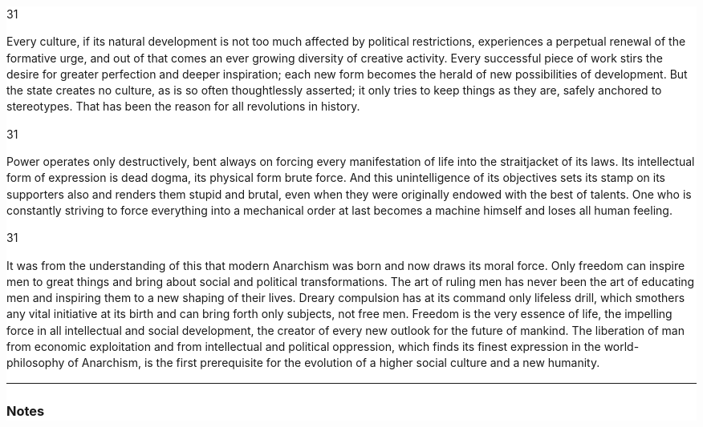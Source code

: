 31

Every culture, if its natural development is not too much affected by political restrictions, experiences a perpetual renewal of the formative urge, and out of that comes an ever growing diversity of creative activity. Every successful piece of work stirs the desire for greater perfection and deeper inspiration; each new form becomes the herald of new possibilities of development. But the state creates no culture, as is so often thoughtlessly asserted; it only tries to keep things as they are, safely anchored to stereotypes. That has been the reason for all revolutions in history.

31

Power operates only destructively, bent always on forcing every manifestation of life into the straitjacket of its laws. Its intellectual form of expression is dead dogma, its physical form brute force. And this unintelligence of its objectives sets its stamp on its supporters also and renders them stupid and brutal, even when they were originally endowed with the best of talents. One who is constantly striving to force everything into a mechanical order at last becomes a machine himself and loses all human feeling.

31

It was from the understanding of this that modern Anarchism was born and now draws its moral force. Only freedom can inspire men to great things and bring about social and political transformations. The art of ruling men has never been the art of educating men and inspiring them to a new shaping of their lives. Dreary compulsion has at its command only lifeless drill, which smothers any vital initiative at its birth and can bring forth only subjects, not free men. Freedom is the very essence of life, the impelling force in all intellectual and social development, the creator of every new outlook for the future of mankind. The liberation of man from economic exploitation and from intellectual and political oppression, which finds its finest expression in the world-philosophy of Anarchism, is the first prerequisite for the evolution of a higher social culture and a new humanity.

___

### Notes

